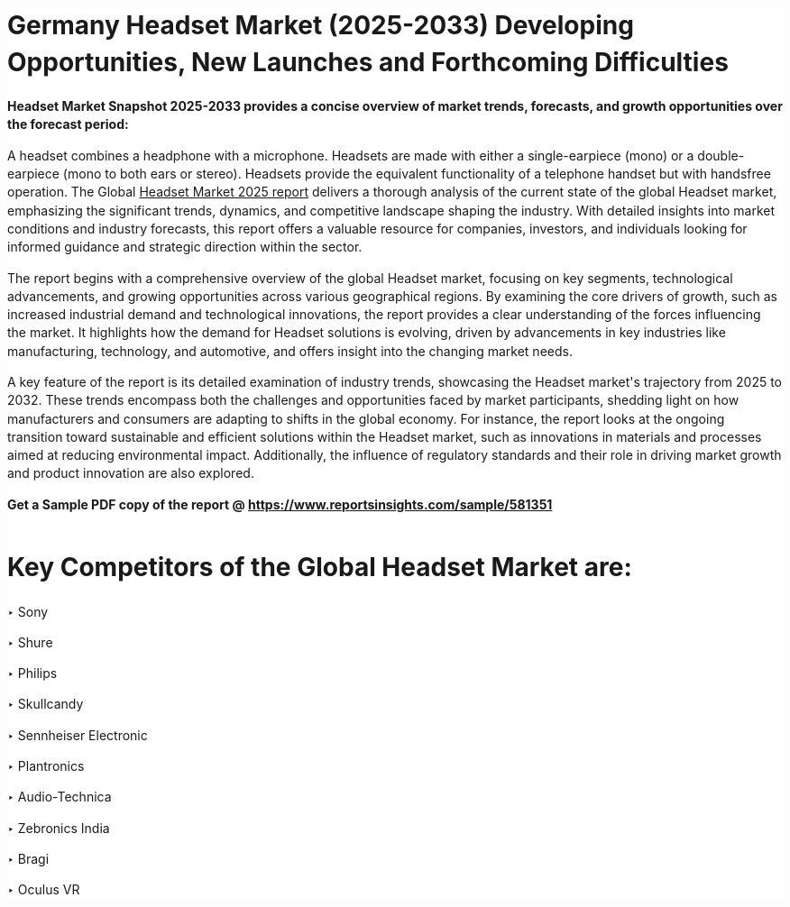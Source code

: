 # Germany Headset Market (2025-2033) Developing Opportunities, New Launches and Forthcoming Difficulties

<strong>Headset Market Snapshot 2025-2033 provides a concise overview of market trends, forecasts, and growth opportunities over the forecast period:</strong>

A headset combines a headphone with a microphone. Headsets are made with either a single-earpiece (mono) or a double-earpiece (mono to both ears or stereo). Headsets provide the equivalent functionality of a telephone handset but with handsfree operation. The Global <a href=https://www.reportsinsights.com/sample/581351>Headset Market 2025 report</a> delivers a thorough analysis of the current state of the global Headset market, emphasizing the significant trends, dynamics, and competitive landscape shaping the industry. With detailed insights into market conditions and industry forecasts, this report offers a valuable resource for companies, investors, and individuals looking for informed guidance and strategic direction within the sector.

The report begins with a comprehensive overview of the global Headset market, focusing on key segments, technological advancements, and growing opportunities across various geographical regions. By examining the core drivers of growth, such as increased industrial demand and technological innovations, the report provides a clear understanding of the forces influencing the market. It highlights how the demand for Headset solutions is evolving, driven by advancements in key industries like manufacturing, technology, and automotive, and offers insight into the changing market needs.

A key feature of the report is its detailed examination of industry trends, showcasing the Headset market's trajectory from 2025 to 2032. These trends encompass both the challenges and opportunities faced by market participants, shedding light on how manufacturers and consumers are adapting to shifts in the global economy. For instance, the report looks at the ongoing transition toward sustainable and efficient solutions within the Headset market, such as innovations in materials and processes aimed at reducing environmental impact. Additionally, the influence of regulatory standards and their role in driving market growth and product innovation are also explored.

<strong>Get a Sample PDF copy of the report @ <a href=https://www.reportsinsights.com/sample/581351>https://www.reportsinsights.com/sample/581351</a></strong>

# <strong>Key Competitors of the Global Headset Market are:</strong>

‣ Sony

‣ Shure

‣ Philips

‣ Skullcandy

‣ Sennheiser Electronic

‣ Plantronics

‣ Audio-Technica

‣ Zebronics India

‣ Bragi

‣ Oculus VR
